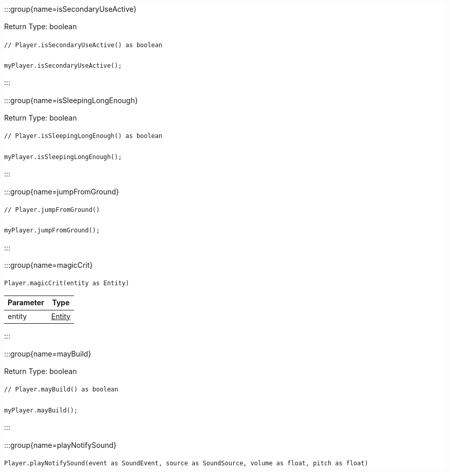 :::group{name=isSecondaryUseActive}

Return Type: boolean

```zenscript
// Player.isSecondaryUseActive() as boolean

myPlayer.isSecondaryUseActive();
```

:::

:::group{name=isSleepingLongEnough}

Return Type: boolean

```zenscript
// Player.isSleepingLongEnough() as boolean

myPlayer.isSleepingLongEnough();
```

:::

:::group{name=jumpFromGround}

```zenscript
// Player.jumpFromGround()

myPlayer.jumpFromGround();
```

:::

:::group{name=magicCrit}

```zenscript
Player.magicCrit(entity as Entity)
```

| Parameter |                 Type                 |
|-----------|--------------------------------------|
| entity    | [Entity](/vanilla/api/entity/Entity) |


:::

:::group{name=mayBuild}

Return Type: boolean

```zenscript
// Player.mayBuild() as boolean

myPlayer.mayBuild();
```

:::

:::group{name=playNotifySound}

```zenscript
Player.playNotifySound(event as SoundEvent, source as SoundSource, volume as float, pitch as float)
```

